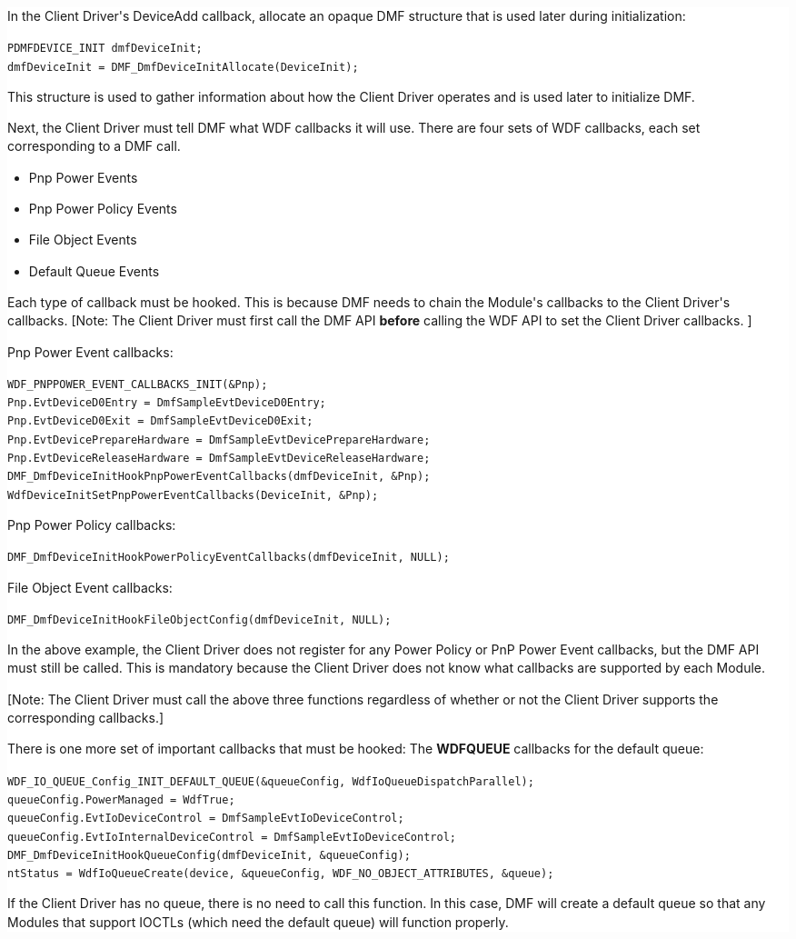 In the Client Driver's DeviceAdd callback, allocate an opaque DMF
structure that is used later during initialization:
```
PDMFDEVICE_INIT dmfDeviceInit;
dmfDeviceInit = DMF_DmfDeviceInitAllocate(DeviceInit);
```
This structure is used to gather information about how the Client Driver
operates and is used later to initialize DMF.

Next, the Client Driver must tell DMF what WDF callbacks it will use.
There are four sets of WDF callbacks, each set corresponding to a DMF
call.

-   Pnp Power Events

-   Pnp Power Policy Events

-   File Object Events

-   Default Queue Events

Each type of callback must be hooked. This is because DMF needs to chain
the Module's callbacks to the Client Driver's callbacks. [Note: The
Client Driver must first call the DMF API **before** calling the WDF API
to set the Client Driver callbacks. ]

Pnp Power Event callbacks:
```
WDF_PNPPOWER_EVENT_CALLBACKS_INIT(&Pnp);
Pnp.EvtDeviceD0Entry = DmfSampleEvtDeviceD0Entry;
Pnp.EvtDeviceD0Exit = DmfSampleEvtDeviceD0Exit;
Pnp.EvtDevicePrepareHardware = DmfSampleEvtDevicePrepareHardware;
Pnp.EvtDeviceReleaseHardware = DmfSampleEvtDeviceReleaseHardware;
DMF_DmfDeviceInitHookPnpPowerEventCallbacks(dmfDeviceInit, &Pnp);
WdfDeviceInitSetPnpPowerEventCallbacks(DeviceInit, &Pnp);
```
Pnp Power Policy callbacks:
```
DMF_DmfDeviceInitHookPowerPolicyEventCallbacks(dmfDeviceInit, NULL);
```
File Object Event callbacks:
```
DMF_DmfDeviceInitHookFileObjectConfig(dmfDeviceInit, NULL);
```
In the above example, the Client Driver does not register for any Power
Policy or PnP Power Event callbacks, but the DMF API must still be
called. This is mandatory because the Client Driver does not know what
callbacks are supported by each Module.

[Note: The Client Driver must call the above three functions regardless
of whether or not the Client Driver supports the corresponding
callbacks.]

There is one more set of important callbacks that must be hooked: The
**WDFQUEUE** callbacks for the default queue:
```
WDF_IO_QUEUE_Config_INIT_DEFAULT_QUEUE(&queueConfig, WdfIoQueueDispatchParallel);
queueConfig.PowerManaged = WdfTrue;
queueConfig.EvtIoDeviceControl = DmfSampleEvtIoDeviceControl;
queueConfig.EvtIoInternalDeviceControl = DmfSampleEvtIoDeviceControl;
DMF_DmfDeviceInitHookQueueConfig(dmfDeviceInit, &queueConfig);
ntStatus = WdfIoQueueCreate(device, &queueConfig, WDF_NO_OBJECT_ATTRIBUTES, &queue);
```
If the Client Driver has no queue, there is no need to call this
function. In this case, DMF will create a default queue so that any
Modules that support IOCTLs (which need the default queue) will function
properly.
